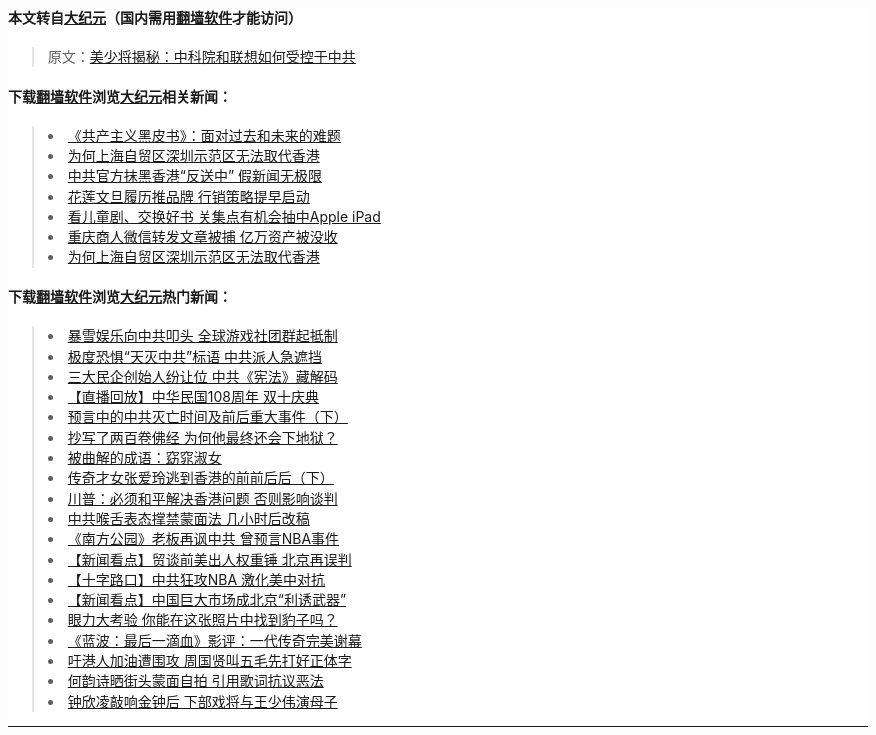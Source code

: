 #### 本文转自<a href="http://www.epochtimes.com">大纪元</a>（国内需用<a href="https://git.io/JesJV">翻墙软件</a>才能访问）
> 原文：<a href="http://www.epochtimes.com/gb/19/9/14/n11520466.htm">美少将揭秘：中科院和联想如何受控于中共</a>
#### 下载<a href="https://git.io/JesJV">翻墙软件</a>浏览<a href="http://www.epochtimes.com">大纪元</a>相关新闻：
> <li><a href="http://www.epochtimes.com/gb/19/8/28/n11483860.htm">《共产主义黑皮书》：面对过去和未来的难题</a></li>
> <li><a href="http://www.epochtimes.com/gb/19/8/21/n11468875.htm">为何上海自贸区深圳示范区无法取代香港</a></li>
> <li><a href="http://www.epochtimes.com/gb/19/8/21/n11468831.htm">中共官方抹黑香港“反送中” 假新闻无极限</a></li>
> <li><a href="http://www.epochtimes.com/gb/19/8/21/n11468063.htm">花莲文旦履历推品牌  行销策略提早启动</a></li>
> <li><a href="http://www.epochtimes.com/gb/19/8/21/n11467379.htm">看儿童剧、交换好书  关集点有机会抽中Apple iPad</a></li>
> <li><a href="http://www.epochtimes.com/gb/19/8/20/n11465143.htm">重庆商人微信转发文章被捕 亿万资产被没收</a></li>
> <li><a href="https://github.com/woywz155/djy/blob/master/gb/19/8/21/n11468875.md">为何上海自贸区深圳示范区无法取代香港</a></li>

#### 下载<a href="https://git.io/JesJV">翻墙软件</a>浏览<a href="http://www.epochtimes.com">大纪元</a>热门新闻：
> <li><a href="http://www.epochtimes.com/gb/19/10/9/n11578774.htm">暴雪娱乐向中共叩头 全球游戏社团群起抵制</a></li>
> <li><a href="http://www.epochtimes.com/gb/19/10/9/n11579361.htm">极度恐惧“天灭中共”标语 中共派人急遮挡</a></li>
> <li><a href="http://www.epochtimes.com/gb/19/10/9/n11579265.htm">三大民企创始人纷让位 中共《宪法》藏解码</a></li>
> <li><a href="http://www.epochtimes.com/gb/19/10/9/n11579460.htm">【直播回放】中华民国108周年 双十庆典</a></li>
> <li><a href="http://www.epochtimes.com/gb/19/9/29/n11554590.htm">预言中的中共灭亡时间及前后重大事件（下）</a></li>
> <li><a href="http://www.epochtimes.com/gb/19/10/2/n11563670.htm">抄写了两百卷佛经 为何他最终还会下地狱？</a></li>
> <li><a href="http://www.epochtimes.com/gb/19/10/4/n11568273.htm">被曲解的成语：窈窕淑女</a></li>
> <li><a href="http://www.epochtimes.com/gb/19/10/2/n11563658.htm">传奇才女张爱玲逃到香港的前前后后（下）</a></li>
> <li><a href="http://www.epochtimes.com/gb/19/10/7/n11574818.htm">川普：必须和平解决香港问题 否则影响谈判</a></li>
> <li><a href="http://www.epochtimes.com/gb/19/10/8/n11575068.htm">中共喉舌表态撑禁蒙面法 几小时后改稿</a></li>
> <li><a href="http://www.epochtimes.com/gb/19/10/8/n11575756.htm">《南方公园》老板再讽中共 曾预言NBA事件</a></li>
> <li><a href="http://www.epochtimes.com/gb/19/10/8/n11576773.htm">【新闻看点】贸谈前美出人权重锤 北京再误判</a></li>
> <li><a href="http://www.epochtimes.com/gb/19/10/9/n11577274.htm">【十字路口】中共狂攻NBA 激化美中对抗</a></li>
> <li><a href="http://www.epochtimes.com/gb/19/10/9/n11578839.htm">【新闻看点】中国巨大市场成北京“利诱武器”</a></li>
> <li><a href="http://www.epochtimes.com/gb/19/10/9/n11577534.htm">眼力大考验 你能在这张照片中找到豹子吗？</a></li>
> <li><a href="http://www.epochtimes.com/gb/19/10/8/n11576651.htm">《蓝波：最后一滴血》影评：一代传奇完美谢幕</a></li>
> <li><a href="http://www.epochtimes.com/gb/19/10/7/n11574274.htm">吁港人加油遭围攻 周国贤叫五毛先打好正体字</a></li>
> <li><a href="http://www.epochtimes.com/gb/19/10/7/n11574643.htm">何韵诗晒街头蒙面自拍 引用歌词抗议恶法</a></li>
> <li><a href="http://www.epochtimes.com/gb/19/10/9/n11578053.htm">钟欣凌敲响金钟后 下部戏将与王少伟演母子</a></li>
<hr>

